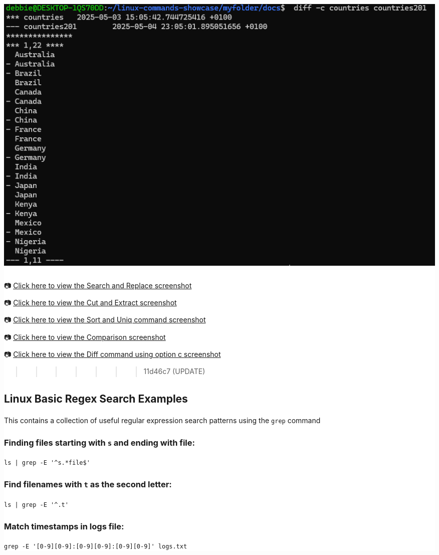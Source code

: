 ![Click here to view the Diff command using option c screenshot](../myfolder/docs/images/option-c-diff.png)
=======
📷 [Click here to view the Search and Replace screenshot](../myfolder/docs/images/search-and-replace.png)

📷 [Click here to view the Cut and Extract screenshot](../myfolder/docs/images/cut-extract.png)

📷 [Click here to view the Sort and Uniq command screenshot](../myfolder/docs/images/CM2-3-4.png)

📷 [Click here to view the Comparison screenshot](../myfolder/docs/images/Comparison-proof.png)

📷 [Click here to view the Diff command using option c screenshot](../myfolder/docs/images/option-c-diff.png)
>>>>>>> 11d46c7 (UPDATE)

## Linux Basic Regex Search Examples

This contains a collection of useful regular expression search patterns using the `grep` command

### Finding files starting with `s` and ending with file:
 `ls | grep -E '^s.*file$'`

### Find filenames with `t` as the second letter:
 `ls | grep -E '^.t'`

### Match timestamps in logs file:
 `grep -E '[0-9][0-9]:[0-9][0-9]:[0-9][0-9]' logs.txt`
